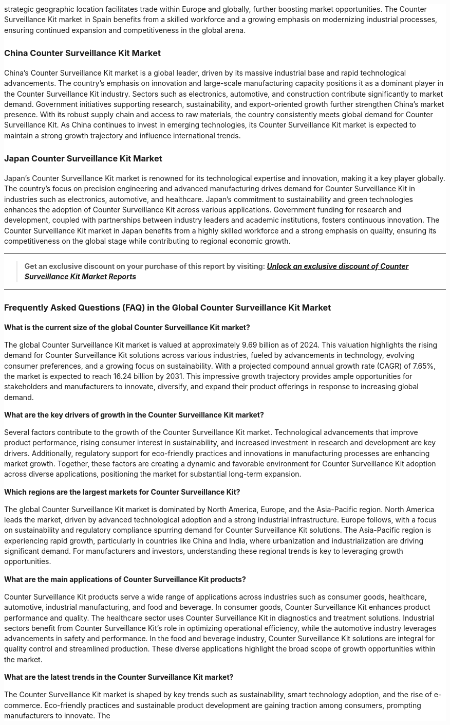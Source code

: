 strategic geographic location facilitates trade within Europe and globally, further boosting market opportunities. The Counter Surveillance Kit market in Spain benefits from a skilled workforce and a growing emphasis on modernizing industrial processes, ensuring continued expansion and competitiveness in the global arena.</p><h3>China Counter Surveillance Kit Market</h3><p>China&rsquo;s Counter Surveillance Kit market is a global leader, driven by its massive industrial base and rapid technological advancements. The country&rsquo;s emphasis on innovation and large-scale manufacturing capacity positions it as a dominant player in the Counter Surveillance Kit industry. Sectors such as electronics, automotive, and construction contribute significantly to market demand. Government initiatives supporting research, sustainability, and export-oriented growth further strengthen China&rsquo;s market presence. With its robust supply chain and access to raw materials, the country consistently meets global demand for Counter Surveillance Kit. As China continues to invest in emerging technologies, its Counter Surveillance Kit market is expected to maintain a strong growth trajectory and influence international trends.</p><h3>Japan Counter Surveillance Kit Market</h3><p>Japan&rsquo;s Counter Surveillance Kit market is renowned for its technological expertise and innovation, making it a key player globally. The country&rsquo;s focus on precision engineering and advanced manufacturing drives demand for Counter Surveillance Kit in industries such as electronics, automotive, and healthcare. Japan&rsquo;s commitment to sustainability and green technologies enhances the adoption of Counter Surveillance Kit across various applications. Government funding for research and development, coupled with partnerships between industry leaders and academic institutions, fosters continuous innovation. The Counter Surveillance Kit market in Japan benefits from a highly skilled workforce and a strong emphasis on quality, ensuring its competitiveness on the global stage while contributing to regional economic growth.</p><hr /><blockquote><p><strong>Get an exclusive discount on your purchase of this report by visiting: <em><a href="://marketresearchpulse.com/ask-for-discount/59204?utm_source=Github&amp;utm_medium=0117">Unlock an exclusive discount of Counter Surveillance Kit Market Reports</a></em>&nbsp;</strong></p></blockquote><hr /><h3>Frequently Asked Questions (FAQ) in the Global Counter Surveillance Kit Market</h3><p><strong>What is the current size of the global Counter Surveillance Kit market?</strong></p><p>The global Counter Surveillance Kit market is valued at approximately 9.69 billion as of 2024. This valuation highlights the rising demand for Counter Surveillance Kit solutions across various industries, fueled by advancements in technology, evolving consumer preferences, and a growing focus on sustainability. With a projected compound annual growth rate (CAGR) of 7.65%, the market is expected to reach 16.24 billion by 2031. This impressive growth trajectory provides ample opportunities for stakeholders and manufacturers to innovate, diversify, and expand their product offerings in response to increasing global demand.</p><p><strong>What are the key drivers of growth in the Counter Surveillance Kit market?</strong></p><p>Several factors contribute to the growth of the Counter Surveillance Kit market. Technological advancements that improve product performance, rising consumer interest in sustainability, and increased investment in research and development are key drivers. Additionally, regulatory support for eco-friendly practices and innovations in manufacturing processes are enhancing market growth. Together, these factors are creating a dynamic and favorable environment for Counter Surveillance Kit adoption across diverse applications, positioning the market for substantial long-term expansion.</p><p><strong>Which regions are the largest markets for Counter Surveillance Kit?</strong></p><p>The global Counter Surveillance Kit market is dominated by North America, Europe, and the Asia-Pacific region. North America leads the market, driven by advanced technological adoption and a strong industrial infrastructure. Europe follows, with a focus on sustainability and regulatory compliance spurring demand for Counter Surveillance Kit solutions. The Asia-Pacific region is experiencing rapid growth, particularly in countries like China and India, where urbanization and industrialization are driving significant demand. For manufacturers and investors, understanding these regional trends is key to leveraging growth opportunities.</p><p><strong>What are the main applications of Counter Surveillance Kit products?</strong></p><p>Counter Surveillance Kit products serve a wide range of applications across industries such as consumer goods, healthcare, automotive, industrial manufacturing, and food and beverage. In consumer goods, Counter Surveillance Kit enhances product performance and quality. The healthcare sector uses Counter Surveillance Kit in diagnostics and treatment solutions. Industrial sectors benefit from Counter Surveillance Kit&rsquo;s role in optimizing operational efficiency, while the automotive industry leverages advancements in safety and performance. In the food and beverage industry, Counter Surveillance Kit solutions are integral for quality control and streamlined production. These diverse applications highlight the broad scope of growth opportunities within the market.</p><p><strong>What are the latest trends in the Counter Surveillance Kit market?</strong></p><p>The Counter Surveillance Kit market is shaped by key trends such as sustainability, smart technology adoption, and the rise of e-commerce. Eco-friendly practices and sustainable product development are gaining traction among consumers, prompting manufacturers to innovate. The
